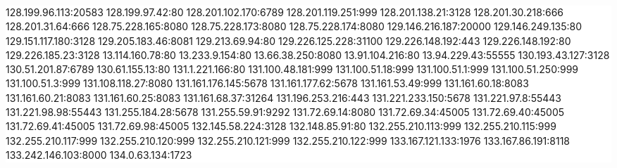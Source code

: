 128.199.96.113:20583
128.199.97.42:80
128.201.102.170:6789
128.201.119.251:999
128.201.138.21:3128
128.201.30.218:666
128.201.31.64:666
128.75.228.165:8080
128.75.228.173:8080
128.75.228.174:8080
129.146.216.187:20000
129.146.249.135:80
129.151.117.180:3128
129.205.183.46:8081
129.213.69.94:80
129.226.125.228:31100
129.226.148.192:443
129.226.148.192:80
129.226.185.23:3128
13.114.160.78:80
13.233.9.154:80
13.66.38.250:8080
13.91.104.216:80
13.94.229.43:55555
130.193.43.127:3128
130.51.201.87:6789
130.61.155.13:80
131.1.221.166:80
131.100.48.181:999
131.100.51.18:999
131.100.51.1:999
131.100.51.250:999
131.100.51.3:999
131.108.118.27:8080
131.161.176.145:5678
131.161.177.62:5678
131.161.53.49:999
131.161.60.18:8083
131.161.60.21:8083
131.161.60.25:8083
131.161.68.37:31264
131.196.253.216:443
131.221.233.150:5678
131.221.97.8:55443
131.221.98.98:55443
131.255.184.28:5678
131.255.59.91:9292
131.72.69.14:8080
131.72.69.34:45005
131.72.69.40:45005
131.72.69.41:45005
131.72.69.98:45005
132.145.58.224:3128
132.148.85.91:80
132.255.210.113:999
132.255.210.115:999
132.255.210.117:999
132.255.210.120:999
132.255.210.121:999
132.255.210.122:999
133.167.121.133:1976
133.167.86.191:8118
133.242.146.103:8000
134.0.63.134:1723